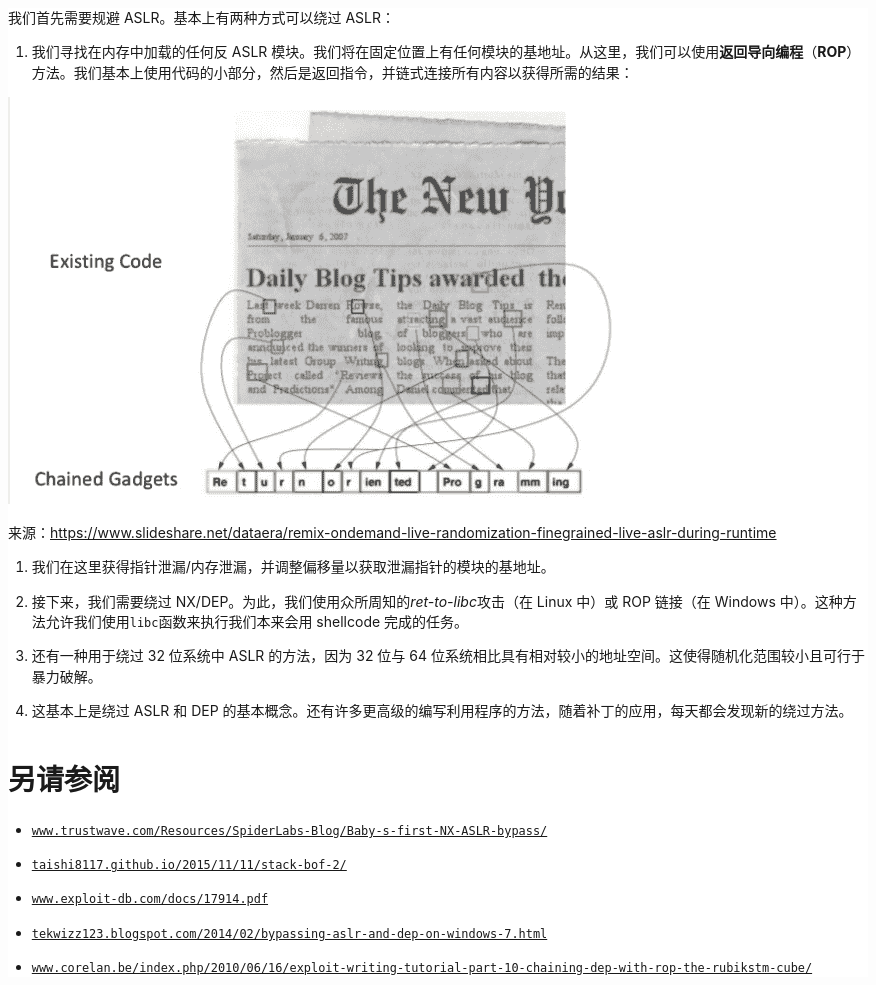 我们首先需要规避 ASLR。基本上有两种方式可以绕过 ASLR：

1.  我们寻找在内存中加载的任何反 ASLR 模块。我们将在固定位置上有任何模块的基地址。从这里，我们可以使用**返回导向编程**（**ROP**）方法。我们基本上使用代码的小部分，然后是返回指令，并链式连接所有内容以获得所需的结果：

![](img/84aa6fc8-e246-4289-ae33-e655f26d184b.png)

来源：https://www.slideshare.net/dataera/remix-ondemand-live-randomization-finegrained-live-aslr-during-runtime

1.  我们在这里获得指针泄漏/内存泄漏，并调整偏移量以获取泄漏指针的模块的基地址。

1.  接下来，我们需要绕过 NX/DEP。为此，我们使用众所周知的*ret-to-libc*攻击（在 Linux 中）或 ROP 链接（在 Windows 中）。这种方法允许我们使用`libc`函数来执行我们本来会用 shellcode 完成的任务。

1.  还有一种用于绕过 32 位系统中 ASLR 的方法，因为 32 位与 64 位系统相比具有相对较小的地址空间。这使得随机化范围较小且可行于暴力破解。

1.  这基本上是绕过 ASLR 和 DEP 的基本概念。还有许多更高级的编写利用程序的方法，随着补丁的应用，每天都会发现新的绕过方法。

# 另请参阅

+   [`www.trustwave.com/Resources/SpiderLabs-Blog/Baby-s-first-NX-ASLR-bypass/`](https://www.trustwave.com/Resources/SpiderLabs-Blog/Baby-s-first-NX-ASLR-bypass/)

+   [`taishi8117.github.io/2015/11/11/stack-bof-2/`](http://taishi8117.github.io/2015/11/11/stack-bof-2/)

+   [`www.exploit-db.com/docs/17914.pdf`](https://www.exploit-db.com/docs/17914.pdf)

+   [`tekwizz123.blogspot.com/2014/02/bypassing-aslr-and-dep-on-windows-7.html`](http://tekwizz123.blogspot.com/2014/02/bypassing-aslr-and-dep-on-windows-7.html)

+   [`www.corelan.be/index.php/2010/06/16/exploit-writing-tutorial-part-10-chaining-dep-with-rop-the-rubikstm-cube/`](https://www.corelan.be/index.php/2010/06/16/exploit-writing-tutorial-part-10-chaining-dep-with-rop-the-rubikstm-cube/)
